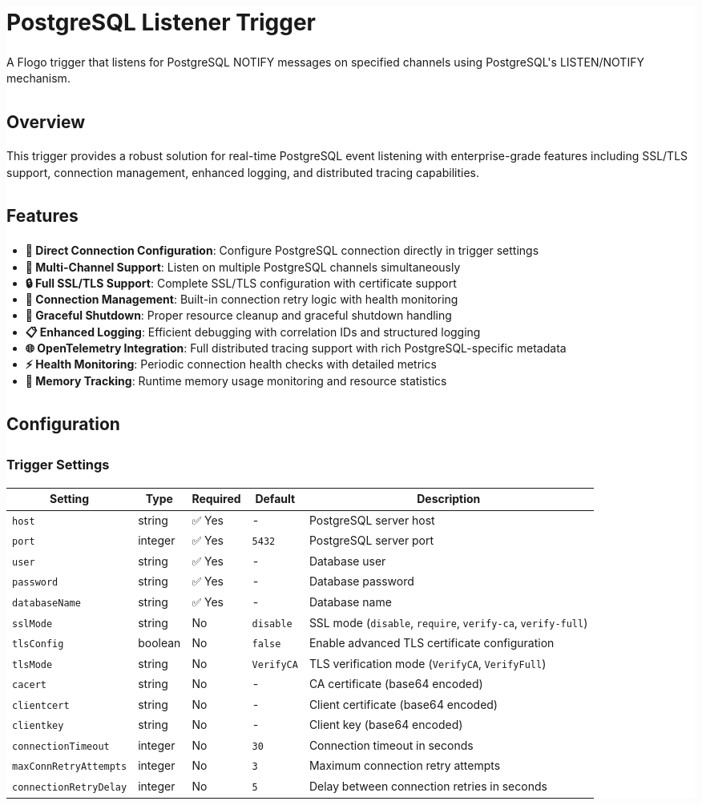 # PostgreSQL Listener Trigger

A  Flogo trigger that listens for PostgreSQL NOTIFY messages on specified channels using PostgreSQL's LISTEN/NOTIFY mechanism.

## Overview

This trigger provides a robust solution for real-time PostgreSQL event listening with enterprise-grade features including SSL/TLS support, connection management, enhanced logging, and distributed tracing capabilities.

## Features

- **🔌 Direct Connection Configuration**: Configure PostgreSQL connection directly in trigger settings
- **📡 Multi-Channel Support**: Listen on multiple PostgreSQL channels simultaneously  
- **🔒 Full SSL/TLS Support**: Complete SSL/TLS configuration with certificate support
- **🔄 Connection Management**: Built-in connection retry logic with health monitoring
- **🛑 Graceful Shutdown**: Proper resource cleanup and graceful shutdown handling
- **📋 Enhanced Logging**: Efficient debugging with correlation IDs and structured logging
- **🌐 OpenTelemetry Integration**: Full distributed tracing support with rich PostgreSQL-specific metadata
- **⚡ Health Monitoring**: Periodic connection health checks with detailed metrics
- **🧠 Memory Tracking**: Runtime memory usage monitoring and resource statistics

## Configuration

### Trigger Settings

| Setting | Type | Required | Default | Description |
|---------|------|----------|---------|-------------|
| `host` | string | ✅ Yes | - | PostgreSQL server host |
| `port` | integer | ✅ Yes | `5432` | PostgreSQL server port |
| `user` | string | ✅ Yes | - | Database user |
| `password` | string | ✅ Yes | - | Database password |
| `databaseName` | string | ✅ Yes | - | Database name |
| `sslMode` | string | No | `disable` | SSL mode (`disable`, `require`, `verify-ca`, `verify-full`) |
| `tlsConfig` | boolean | No | `false` | Enable advanced TLS certificate configuration |
| `tlsMode` | string | No | `VerifyCA` | TLS verification mode (`VerifyCA`, `VerifyFull`) |
| `cacert` | string | No | - | CA certificate (base64 encoded) |
| `clientcert` | string | No | - | Client certificate (base64 encoded) |
| `clientkey` | string | No | - | Client key (base64 encoded) |
| `connectionTimeout` | integer | No | `30` | Connection timeout in seconds |
| `maxConnRetryAttempts` | integer | No | `3` | Maximum connection retry attempts |
| `connectionRetryDelay` | integer | No | `5` | Delay between connection retries in seconds |
